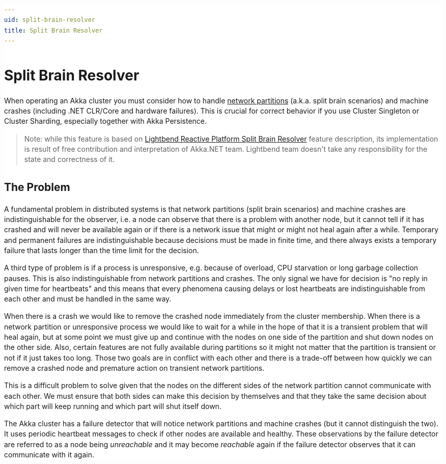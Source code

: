 ```yaml
---
uid: split-brain-resolver
title: Split Brain Resolver
---
```

# Split Brain Resolver

When operating an Akka cluster you must consider how to handle [network partitions](https://en.wikipedia.org/wiki/Network_partition) (a.k.a. split brain scenarios) and machine crashes (including .NET CLR/Core and hardware failures). This is crucial for correct behavior if you use Cluster Singleton or Cluster Sharding, especially together with Akka Persistence.

> Note: while this feature is based on [Lightbend Reactive Platform Split Brain Resolver](https://doc.akka.io/docs/akka/rp-16s01p02/scala/split-brain-resolver.html) feature description, its implementation is result of free contribution and interpretation of Akka.NET team. Lightbend team doesn't take any responsibility for the state and correctness of it.

## The Problem

A fundamental problem in distributed systems is that network partitions (split brain scenarios) and machine crashes are indistinguishable for the observer, i.e. a node can observe that there is a problem with another node, but it cannot tell if it has crashed and will never be available again or if there is a network issue that might or might not heal again after a while. Temporary and permanent failures are indistinguishable because decisions must be made in finite time, and there always exists a temporary failure that lasts longer than the time limit for the decision.

A third type of problem is if a process is unresponsive, e.g. because of overload, CPU starvation or long garbage collection pauses. This is also indistinguishable from network partitions and crashes. The only signal we have for decision is "no reply in given time for heartbeats" and this means that every phenomena causing delays or lost heartbeats are indistinguishable from each other and must be handled in the same way.

When there is a crash we would like to remove the crashed node immediately from the cluster membership. When there is a network partition or unresponsive process we would like to wait for a while in the hope of that it is a transient problem that will heal again, but at some point we must give up and continue with the nodes on one side of the partition and shut down nodes on the other side. Also, certain features are not fully available during partitions so it might not matter that the partition is transient or not if it just takes too long. Those two goals are in conflict with each other and there is a trade-off between how quickly we can remove a crashed node and premature action on transient network partitions.

This is a difficult problem to solve given that the nodes on the different sides of the network partition cannot communicate with each other. We must ensure that both sides can make this decision by themselves and that they take the same decision about which part will keep running and which part will shut itself down.

The Akka cluster has a failure detector that will notice network partitions and machine crashes (but it cannot distinguish the two). It uses periodic heartbeat messages to check if other nodes are available and healthy. These observations by the failure detector are referred to as a node being *unreachable* and it may become *reachable* again if the failure detector observes that it can communicate with it again.
